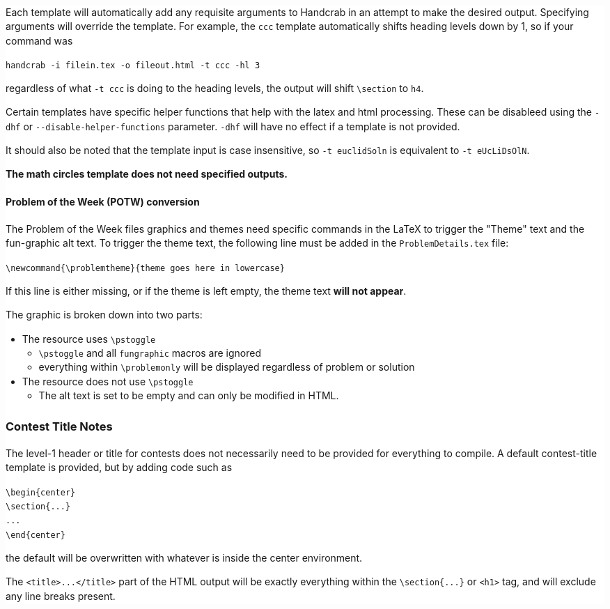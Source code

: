 Each template will automatically add any requisite arguments to
Handcrab in an attempt to make the desired output. Specifying
arguments will override the template. For example, the `ccc`
template automatically shifts heading levels down by 1, so if
your command was

```
handcrab -i filein.tex -o fileout.html -t ccc -hl 3
```

regardless of what `-t ccc` is doing to the heading levels,
the output will shift `\section` to `h4`. 

Certain templates have specific helper functions that help with
the latex and html processing. These can be disableed using the
`-dhf` or `--disable-helper-functions` parameter. `-dhf` will
have no effect if a template is not provided.

It should also be noted that the template input is case insensitive,
so `-t euclidSoln` is equivalent to `-t eUcLiDsOlN`. 

**The math circles template does not need specified outputs.**

#### Problem of the Week (POTW) conversion
The Problem of the Week files graphics and themes need specific commands in the LaTeX to trigger the "Theme" text and the fun-graphic alt text. To trigger the theme text, the following line must be added in the `ProblemDetails.tex` file:

```
\newcommand{\problemtheme}{theme goes here in lowercase}
```

If this line is either missing, or if the theme is left empty, the theme text **will not appear**.

The graphic is broken down into two parts:


- The resource uses `\pstoggle`
	- `\pstoggle` and all `fungraphic` macros are ignored
	- everything within `\problemonly` will be displayed regardless of problem or solution
- The resource does not use `\pstoggle`
	- The alt text is set to be empty and can only be modified in HTML. 

### Contest Title Notes
The level-1 header or title for contests does not necessarily
need to be provided for everything to compile. A default contest-title
template is provided, but by adding code such as

```.{multiline}
\begin{center}
\section{...}
...
\end{center}
```

the default will be overwritten with whatever is inside the center environment.

The `<title>...</title>` part of the HTML output will be exactly everything
within the `\section{...}` or `<h1>` tag, and will exclude any line breaks present.
